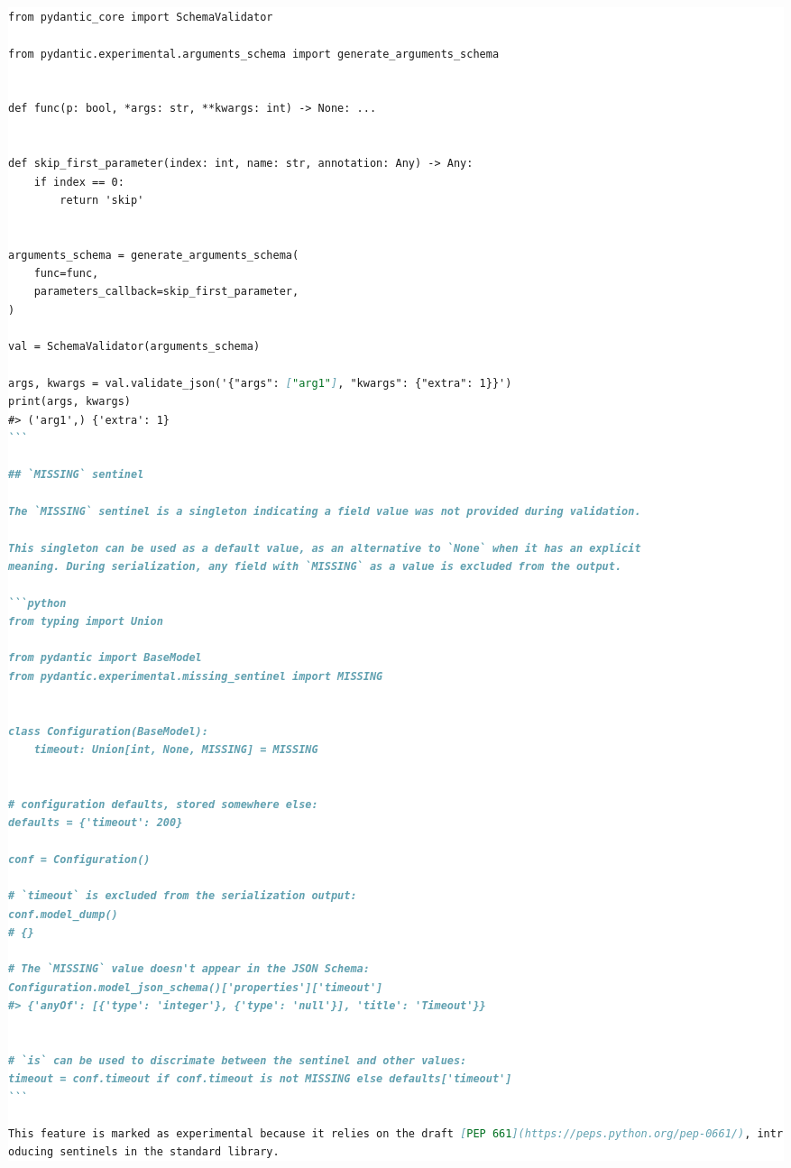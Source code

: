 ````markdown
from pydantic_core import SchemaValidator

from pydantic.experimental.arguments_schema import generate_arguments_schema


def func(p: bool, *args: str, **kwargs: int) -> None: ...


def skip_first_parameter(index: int, name: str, annotation: Any) -> Any:
    if index == 0:
        return 'skip'


arguments_schema = generate_arguments_schema(
    func=func,
    parameters_callback=skip_first_parameter,
)

val = SchemaValidator(arguments_schema)

args, kwargs = val.validate_json('{"args": ["arg1"], "kwargs": {"extra": 1}}')
print(args, kwargs)
#> ('arg1',) {'extra': 1}
```

## `MISSING` sentinel

The `MISSING` sentinel is a singleton indicating a field value was not provided during validation.

This singleton can be used as a default value, as an alternative to `None` when it has an explicit
meaning. During serialization, any field with `MISSING` as a value is excluded from the output.

```python
from typing import Union

from pydantic import BaseModel
from pydantic.experimental.missing_sentinel import MISSING


class Configuration(BaseModel):
    timeout: Union[int, None, MISSING] = MISSING


# configuration defaults, stored somewhere else:
defaults = {'timeout': 200}

conf = Configuration()

# `timeout` is excluded from the serialization output:
conf.model_dump()
# {}

# The `MISSING` value doesn't appear in the JSON Schema:
Configuration.model_json_schema()['properties']['timeout']
#> {'anyOf': [{'type': 'integer'}, {'type': 'null'}], 'title': 'Timeout'}}


# `is` can be used to discrimate between the sentinel and other values:
timeout = conf.timeout if conf.timeout is not MISSING else defaults['timeout']
```

This feature is marked as experimental because it relies on the draft [PEP 661](https://peps.python.org/pep-0661/), introducing sentinels in the standard library.
````